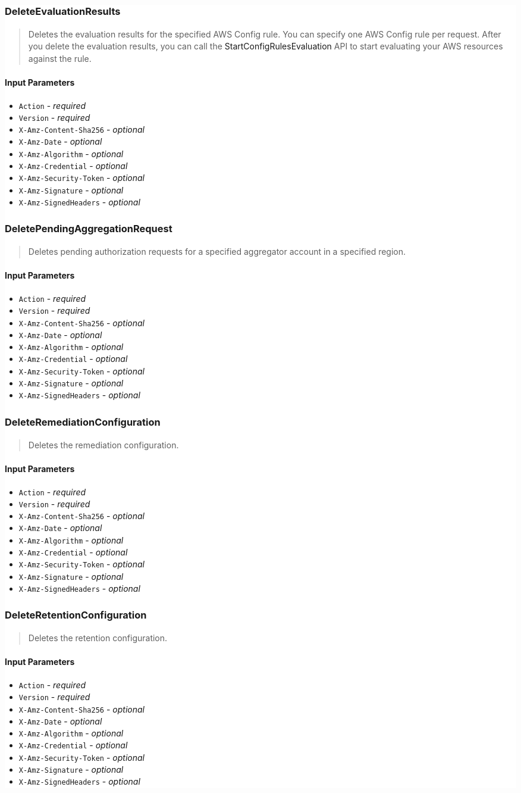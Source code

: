 ### DeleteEvaluationResults
> Deletes the evaluation results for the specified AWS Config rule. You can specify one AWS Config rule per request. After you delete the evaluation results, you can call the <a>StartConfigRulesEvaluation</a> API to start evaluating your AWS resources against the rule.<br/>

#### Input Parameters
* `Action` - _required_
* `Version` - _required_
* `X-Amz-Content-Sha256` - _optional_
* `X-Amz-Date` - _optional_
* `X-Amz-Algorithm` - _optional_
* `X-Amz-Credential` - _optional_
* `X-Amz-Security-Token` - _optional_
* `X-Amz-Signature` - _optional_
* `X-Amz-SignedHeaders` - _optional_

### DeletePendingAggregationRequest
> Deletes pending authorization requests for a specified aggregator account in a specified region.<br/>

#### Input Parameters
* `Action` - _required_
* `Version` - _required_
* `X-Amz-Content-Sha256` - _optional_
* `X-Amz-Date` - _optional_
* `X-Amz-Algorithm` - _optional_
* `X-Amz-Credential` - _optional_
* `X-Amz-Security-Token` - _optional_
* `X-Amz-Signature` - _optional_
* `X-Amz-SignedHeaders` - _optional_

### DeleteRemediationConfiguration
> Deletes the remediation configuration.<br/>

#### Input Parameters
* `Action` - _required_
* `Version` - _required_
* `X-Amz-Content-Sha256` - _optional_
* `X-Amz-Date` - _optional_
* `X-Amz-Algorithm` - _optional_
* `X-Amz-Credential` - _optional_
* `X-Amz-Security-Token` - _optional_
* `X-Amz-Signature` - _optional_
* `X-Amz-SignedHeaders` - _optional_

### DeleteRetentionConfiguration
> Deletes the retention configuration.<br/>

#### Input Parameters
* `Action` - _required_
* `Version` - _required_
* `X-Amz-Content-Sha256` - _optional_
* `X-Amz-Date` - _optional_
* `X-Amz-Algorithm` - _optional_
* `X-Amz-Credential` - _optional_
* `X-Amz-Security-Token` - _optional_
* `X-Amz-Signature` - _optional_
* `X-Amz-SignedHeaders` - _optional_
